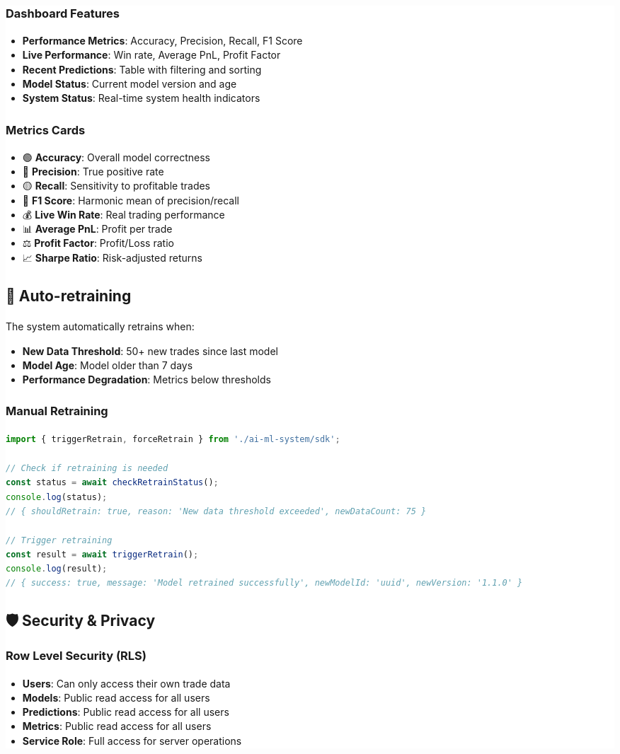 ### Dashboard Features

- **Performance Metrics**: Accuracy, Precision, Recall, F1 Score
- **Live Performance**: Win rate, Average PnL, Profit Factor
- **Recent Predictions**: Table with filtering and sorting
- **Model Status**: Current model version and age
- **System Status**: Real-time system health indicators

### Metrics Cards

- 🟢 **Accuracy**: Overall model correctness
- 🔵 **Precision**: True positive rate
- 🟡 **Recall**: Sensitivity to profitable trades
- 🔴 **F1 Score**: Harmonic mean of precision/recall
- 💰 **Live Win Rate**: Real trading performance
- 📊 **Average PnL**: Profit per trade
- ⚖️ **Profit Factor**: Profit/Loss ratio
- 📈 **Sharpe Ratio**: Risk-adjusted returns

## 🔄 Auto-retraining

The system automatically retrains when:

- **New Data Threshold**: 50+ new trades since last model
- **Model Age**: Model older than 7 days
- **Performance Degradation**: Metrics below thresholds

### Manual Retraining

```typescript
import { triggerRetrain, forceRetrain } from './ai-ml-system/sdk';

// Check if retraining is needed
const status = await checkRetrainStatus();
console.log(status);
// { shouldRetrain: true, reason: 'New data threshold exceeded', newDataCount: 75 }

// Trigger retraining
const result = await triggerRetrain();
console.log(result);
// { success: true, message: 'Model retrained successfully', newModelId: 'uuid', newVersion: '1.1.0' }
```

## 🛡️ Security & Privacy

### Row Level Security (RLS)

- **Users**: Can only access their own trade data
- **Models**: Public read access for all users
- **Predictions**: Public read access for all users
- **Metrics**: Public read access for all users
- **Service Role**: Full access for server operations
